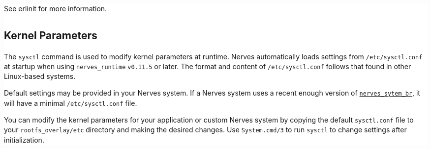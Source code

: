 See [erlinit](https://github.com/nerves-project/erlinit) for more information.

## Kernel Parameters

The `sysctl` command is used to modify kernel parameters at runtime. Nerves
automatically loads settings from `/etc/sysctl.conf` at startup when using
`nerves_runtime` `v0.11.5` or later. The format and content of
`/etc/sysctl.conf` follows that found in other Linux-based systems.

Default settings may be provided in your Nerves system. If a Nerves system uses
a recent enough version of
[`nerves_sytem_br`](https://github.com/nerves-project/nerves_system_br), it will
have a minimal `/etc/sysctl.conf` file.

You can modify the kernel parameters for your application or custom Nerves
system by copying the default `sysctl.conf` file to your `rootfs_overlay/etc`
directory and making the desired changes. Use `System.cmd/3` to run `sysctl` to
change settings after initialization.
